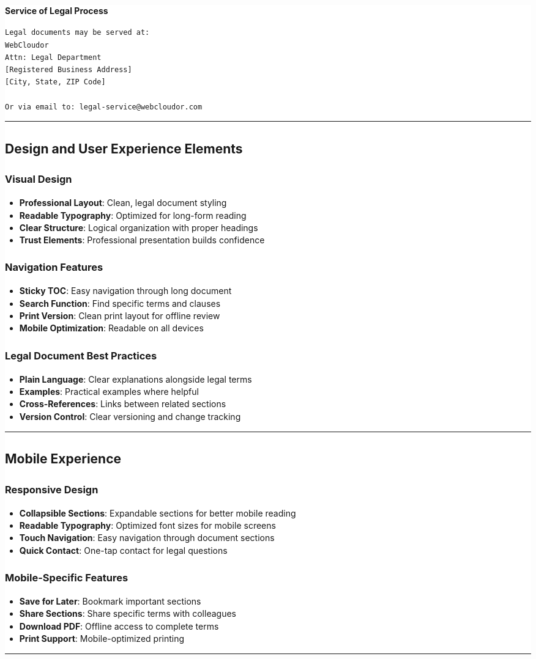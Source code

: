 **Service of Legal Process**
```
Legal documents may be served at:
WebCloudor
Attn: Legal Department
[Registered Business Address]
[City, State, ZIP Code]

Or via email to: legal-service@webcloudor.com
```

---

## Design and User Experience Elements

### Visual Design
- **Professional Layout**: Clean, legal document styling
- **Readable Typography**: Optimized for long-form reading
- **Clear Structure**: Logical organization with proper headings
- **Trust Elements**: Professional presentation builds confidence

### Navigation Features
- **Sticky TOC**: Easy navigation through long document
- **Search Function**: Find specific terms and clauses
- **Print Version**: Clean print layout for offline review
- **Mobile Optimization**: Readable on all devices

### Legal Document Best Practices
- **Plain Language**: Clear explanations alongside legal terms
- **Examples**: Practical examples where helpful
- **Cross-References**: Links between related sections
- **Version Control**: Clear versioning and change tracking

---

## Mobile Experience

### Responsive Design
- **Collapsible Sections**: Expandable sections for better mobile reading
- **Readable Typography**: Optimized font sizes for mobile screens
- **Touch Navigation**: Easy navigation through document sections
- **Quick Contact**: One-tap contact for legal questions

### Mobile-Specific Features
- **Save for Later**: Bookmark important sections
- **Share Sections**: Share specific terms with colleagues
- **Download PDF**: Offline access to complete terms
- **Print Support**: Mobile-optimized printing

---
